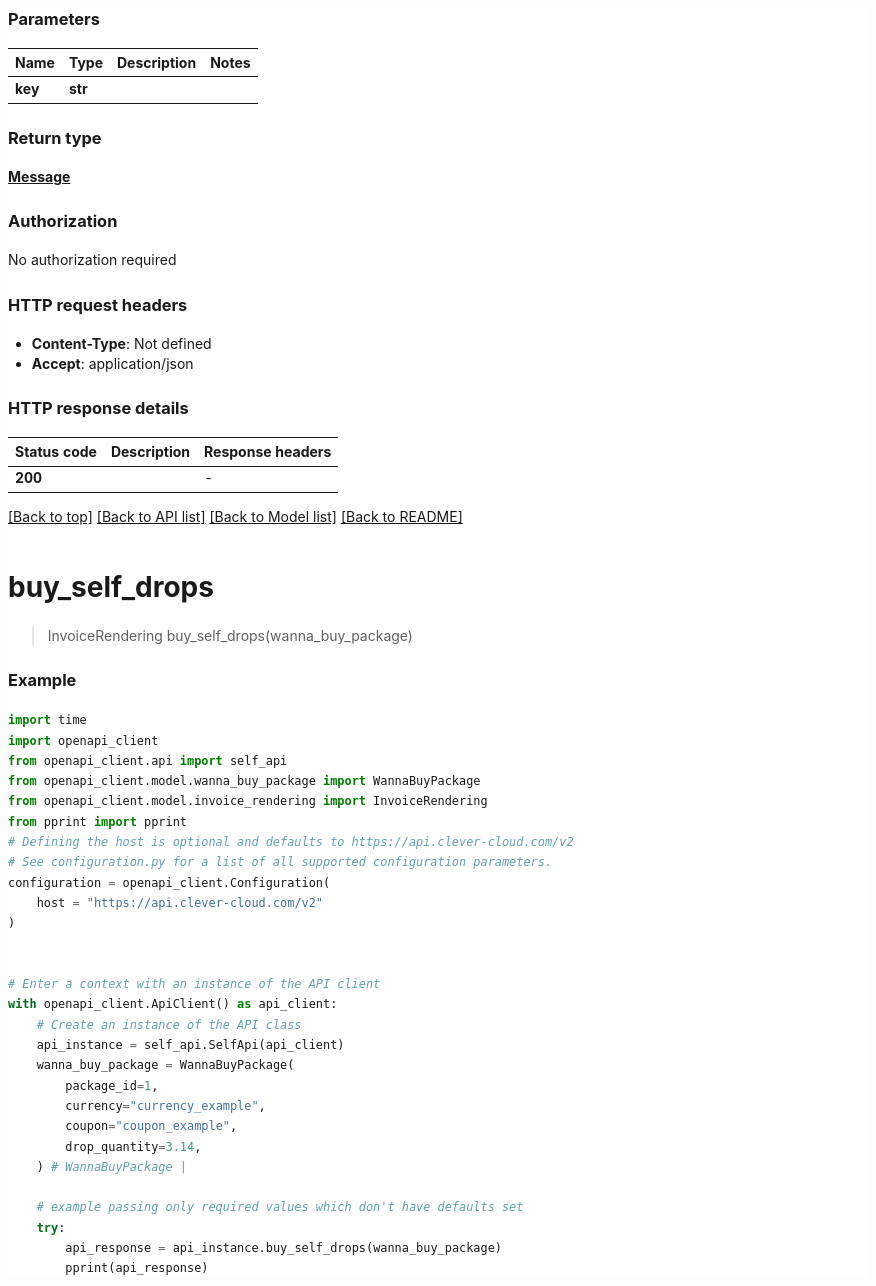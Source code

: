 
### Parameters

Name | Type | Description  | Notes
------------- | ------------- | ------------- | -------------
 **key** | **str**|  |

### Return type

[**Message**](Message.md)

### Authorization

No authorization required

### HTTP request headers

 - **Content-Type**: Not defined
 - **Accept**: application/json


### HTTP response details
| Status code | Description | Response headers |
|-------------|-------------|------------------|
**200** |  |  -  |

[[Back to top]](#) [[Back to API list]](../README.md#documentation-for-api-endpoints) [[Back to Model list]](../README.md#documentation-for-models) [[Back to README]](../README.md)

# **buy_self_drops**
> InvoiceRendering buy_self_drops(wanna_buy_package)



### Example

```python
import time
import openapi_client
from openapi_client.api import self_api
from openapi_client.model.wanna_buy_package import WannaBuyPackage
from openapi_client.model.invoice_rendering import InvoiceRendering
from pprint import pprint
# Defining the host is optional and defaults to https://api.clever-cloud.com/v2
# See configuration.py for a list of all supported configuration parameters.
configuration = openapi_client.Configuration(
    host = "https://api.clever-cloud.com/v2"
)


# Enter a context with an instance of the API client
with openapi_client.ApiClient() as api_client:
    # Create an instance of the API class
    api_instance = self_api.SelfApi(api_client)
    wanna_buy_package = WannaBuyPackage(
        package_id=1,
        currency="currency_example",
        coupon="coupon_example",
        drop_quantity=3.14,
    ) # WannaBuyPackage | 

    # example passing only required values which don't have defaults set
    try:
        api_response = api_instance.buy_self_drops(wanna_buy_package)
        pprint(api_response)
```